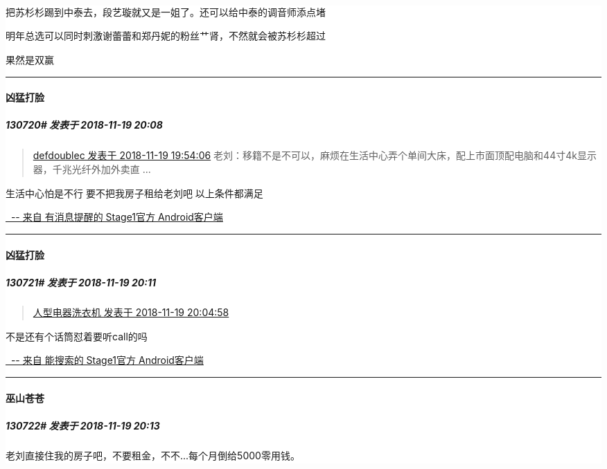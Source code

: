 


把苏杉杉踢到中泰去，段艺璇就又是一姐了。还可以给中泰的调音师添点堵


明年总选可以同时刺激谢蕾蕾和郑丹妮的粉丝艹肾，不然就会被苏杉杉超过


果然是双赢







*****

####  凶猛打脸  
##### 130720#       发表于 2018-11-19 20:08



<blockquote><a href="httphttps://bbs.saraba1st.com/2b/forum.php?mod=redirect&amp;goto=findpost&amp;pid=41650520&amp;ptid=1105387" target="_blank">defdoublec 发表于 2018-11-19 19:54:06</a>
老刘：移籍不是不可以，麻烦在生活中心弄个单间大床，配上市面顶配电脑和44寸4k显示器，千兆光纤外加外卖直 ...</blockquote>生活中心怕是不行
要不把我房子租给老刘吧
以上条件都满足

[  -- 来自 有消息提醒的 Stage1官方 Android客户端](https://www.coolapk.com/apk/140634)







*****

####  凶猛打脸  
##### 130721#       发表于 2018-11-19 20:11



<blockquote><a href="httphttps://bbs.saraba1st.com/2b/forum.php?mod=redirect&amp;goto=findpost&amp;pid=41650637&amp;ptid=1105387" target="_blank">人型电器洗衣机 发表于 2018-11-19 20:04:58</a></blockquote>不是还有个话筒怼着要听call的吗

[  -- 来自 能搜索的 Stage1官方 Android客户端](https://www.coolapk.com/apk/140634)







*****

####  巫山苍苍  
##### 130722#       发表于 2018-11-19 20:13




老刘直接住我的房子吧，不要租金，不不...每个月倒给5000零用钱。


